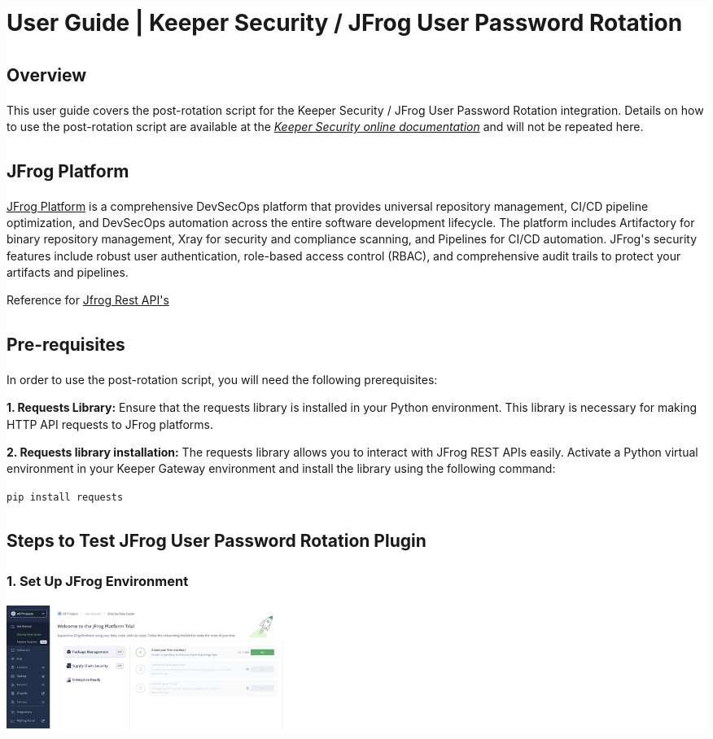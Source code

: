 # User Guide | Keeper Security / JFrog User Password Rotation

## Overview

This user guide covers the post-rotation script for the Keeper Security / JFrog User Password Rotation integration. 
Details on how to use the post-rotation script are available at the 
  [_Keeper Security online documentation_](https://github.com/Keeper-Security/discovery-and-rotation-saas-dev) and 
  will not be repeated here.

## JFrog Platform
[JFrog Platform](https://jfrog.com/platform/) is a comprehensive DevSecOps platform that provides universal repository management, 
CI/CD pipeline optimization, and DevSecOps automation across the entire software development lifecycle. 
The platform includes Artifactory for binary repository management, Xray for security and compliance scanning, 
and Pipelines for CI/CD automation. JFrog's security features include robust user authentication, 
role-based access control (RBAC), and comprehensive audit trails to protect your artifacts and pipelines.

Reference for [Jfrog Rest API's](https://jfrog-external.fluidtopics.net/r/jfrog-rest-apis/jfrog-platform-rest-apis) 

## Pre-requisites
In order to use the post-rotation script, you will need the following prerequisites:

**1. Requests Library:** Ensure that the requests library is installed in your Python environment. This library is necessary for making HTTP API requests to JFrog platforms.

**2. Requests library installation:** The requests library allows you to interact with JFrog REST APIs easily. Activate a Python virtual environment in your Keeper Gateway environment and install the library using the following command:

    pip install requests

## Steps to Test JFrog User Password Rotation Plugin

### 1. Set Up JFrog Environment

<img src="images/jfog_page.png" width="350" alt="jfog_page">